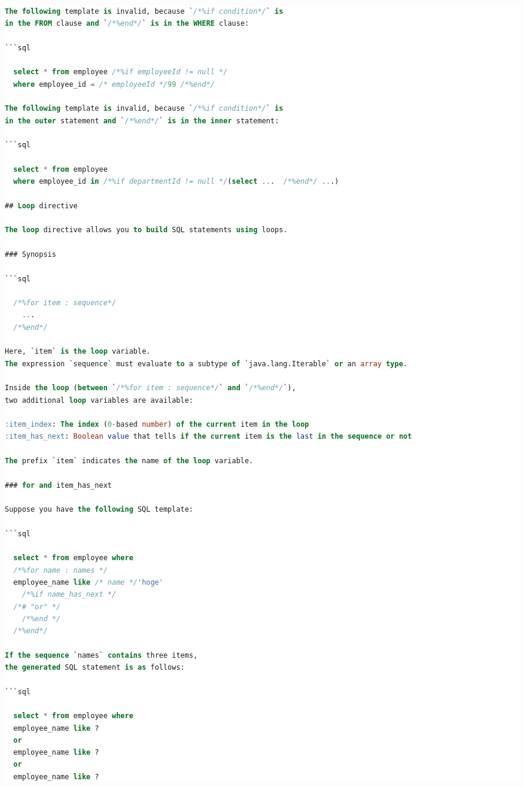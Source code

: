 ```sql
The following template is invalid, because `/*%if condition*/` is
in the FROM clause and `/*%end*/` is in the WHERE clause:

```sql

  select * from employee /*%if employeeId != null */
  where employee_id = /* employeeId */99 /*%end*/

The following template is invalid, because `/*%if condition*/` is
in the outer statement and `/*%end*/` is in the inner statement:

```sql

  select * from employee
  where employee_id in /*%if departmentId != null */(select ...  /*%end*/ ...)

## Loop directive

The loop directive allows you to build SQL statements using loops.

### Synopsis

```sql

  /*%for item : sequence*/
    ...
  /*%end*/

Here, `item` is the loop variable.
The expression `sequence` must evaluate to a subtype of `java.lang.Iterable` or an array type.

Inside the loop (between `/*%for item : sequence*/` and `/*%end*/`),
two additional loop variables are available:

:item_index: The index (0-based number) of the current item in the loop
:item_has_next: Boolean value that tells if the current item is the last in the sequence or not

The prefix `item` indicates the name of the loop variable.

### for and item_has_next

Suppose you have the following SQL template:

```sql

  select * from employee where
  /*%for name : names */
  employee_name like /* name */'hoge'
    /*%if name_has_next */
  /*# "or" */
    /*%end */
  /*%end*/

If the sequence `names` contains three items,
the generated SQL statement is as follows:

```sql

  select * from employee where
  employee_name like ?
  or
  employee_name like ?
  or
  employee_name like ?
```